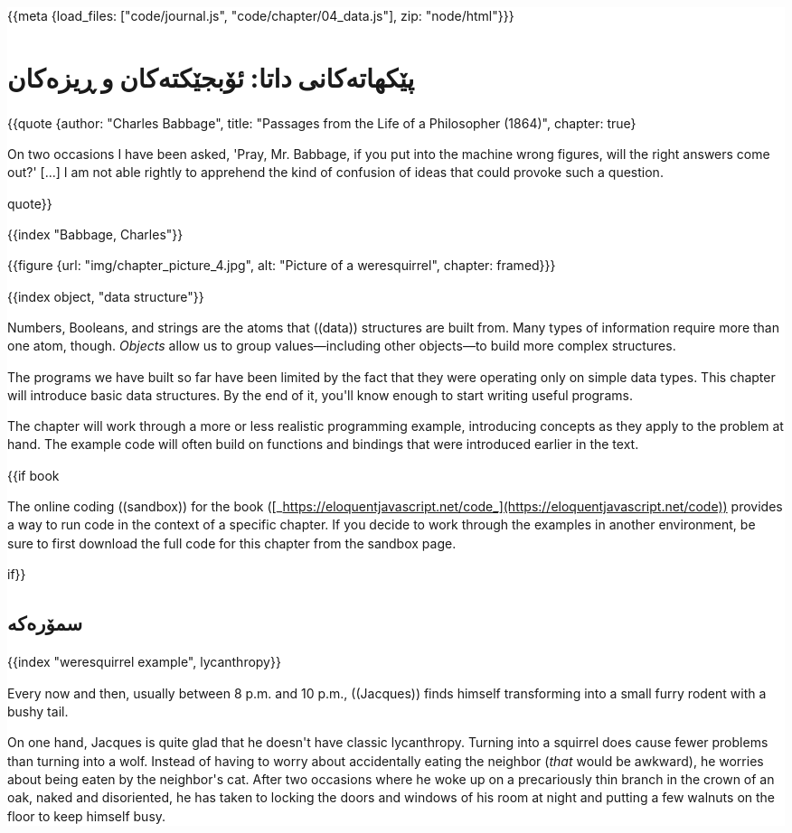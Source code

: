 {{meta {load_files: ["code/journal.js", "code/chapter/04_data.js"], zip: "node/html"}}}

# پێکهاتەکانی داتا: ئۆبجێکتەکان و ڕیزەکان

{{quote {author: "Charles Babbage", title: "Passages from the Life of a Philosopher (1864)", chapter: true}

On two occasions I have been asked, 'Pray, Mr. Babbage, if you put
into the machine wrong figures, will the right answers come out?'
[...] I am not able rightly to apprehend the kind of confusion of
ideas that could provoke such a question.

quote}}

{{index "Babbage, Charles"}}

{{figure {url: "img/chapter_picture_4.jpg", alt: "Picture of a weresquirrel", chapter: framed}}}

{{index object, "data structure"}}

Numbers, Booleans, and strings are the atoms that ((data)) structures
are built from. Many types of information require more than one
atom, though. _Objects_ allow us to group values—including other
objects—to build more complex structures.

The programs we have built so far have been limited by the fact that
they were operating only on simple data types. This chapter will
introduce basic data structures. By the end of it, you'll know enough
to start writing useful programs.

The chapter will work through a more or less realistic programming
example, introducing concepts as they apply to the problem at hand.
The example code will often build on functions and bindings that were
introduced earlier in the text.

{{if book

The online coding ((sandbox)) for the book
([_https://eloquentjavascript.net/code_](https://eloquentjavascript.net/code))
provides a way to run code in the context of a specific chapter. If
you decide to work through the examples in another environment, be
sure to first download the full code for this chapter from the sandbox
page.

if}}

## سمۆرەکە

{{index "weresquirrel example", lycanthropy}}

Every now and then, usually between 8 p.m. and 10 p.m.,
((Jacques)) finds himself transforming into a small furry rodent with
a bushy tail.

On one hand, Jacques is quite glad that he doesn't have classic
lycanthropy. Turning into a squirrel does cause fewer problems than
turning into a wolf. Instead of having to worry about accidentally
eating the neighbor (_that_ would be awkward), he worries about being
eaten by the neighbor's cat. After two occasions where he woke up on a
precariously thin branch in the crown of an oak, naked and
disoriented, he has taken to locking the doors and windows of his room
at night and putting a few walnuts on the floor to keep himself busy.
